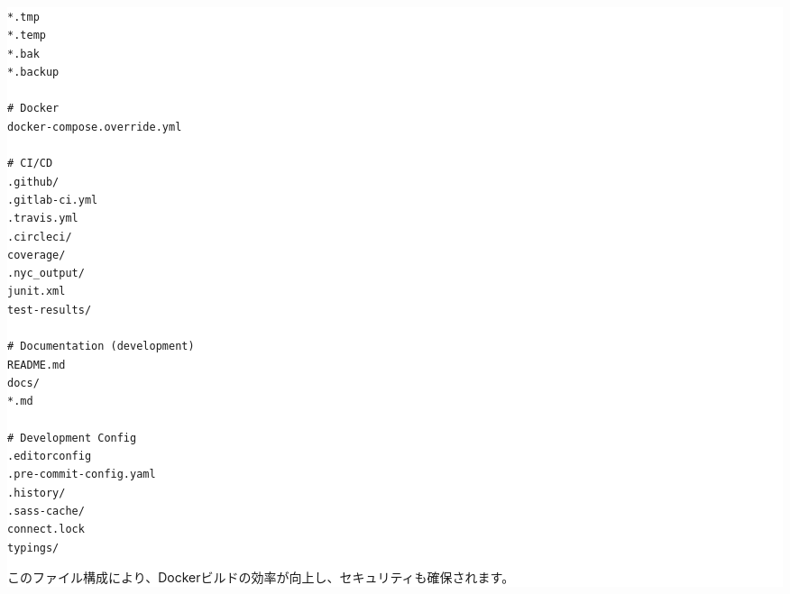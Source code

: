 ```
*.tmp
*.temp
*.bak
*.backup

# Docker
docker-compose.override.yml

# CI/CD
.github/
.gitlab-ci.yml
.travis.yml
.circleci/
coverage/
.nyc_output/
junit.xml
test-results/

# Documentation (development)
README.md
docs/
*.md

# Development Config
.editorconfig
.pre-commit-config.yaml
.history/
.sass-cache/
connect.lock
typings/
```

このファイル構成により、Dockerビルドの効率が向上し、セキュリティも確保されます。